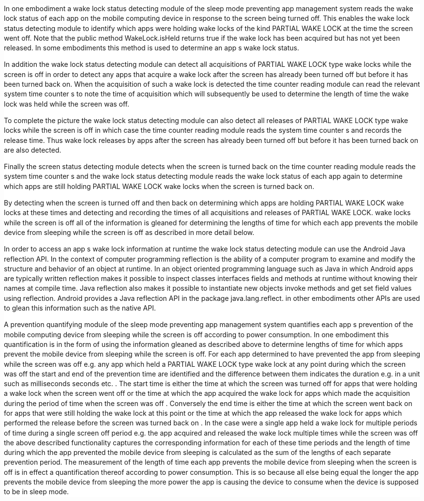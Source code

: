 In one embodiment a wake lock status detecting module of the sleep mode preventing app management system reads the wake lock status of each app on the mobile computing device in response to the screen being turned off. This enables the wake lock status detecting module to identify which apps were holding wake locks of the kind PARTIAL WAKE LOCK at the time the screen went off. Note that the public method WakeLock.isHeld returns true if the wake lock has been acquired but has not yet been released. In some embodiments this method is used to determine an app s wake lock status.

In addition the wake lock status detecting module can detect all acquisitions of PARTIAL WAKE LOCK type wake locks while the screen is off in order to detect any apps that acquire a wake lock after the screen has already been turned off but before it has been turned back on. When the acquisition of such a wake lock is detected the time counter reading module can read the relevant system time counter s to note the time of acquisition which will subsequently be used to determine the length of time the wake lock was held while the screen was off.

To complete the picture the wake lock status detecting module can also detect all releases of PARTIAL WAKE LOCK type wake locks while the screen is off in which case the time counter reading module reads the system time counter s and records the release time. Thus wake lock releases by apps after the screen has already been turned off but before it has been turned back on are also detected.

Finally the screen status detecting module detects when the screen is turned back on the time counter reading module reads the system time counter s and the wake lock status detecting module reads the wake lock status of each app again to determine which apps are still holding PARTIAL WAKE LOCK wake locks when the screen is turned back on.

By detecting when the screen is turned off and then back on determining which apps are holding PARTIAL WAKE LOCK wake locks at these times and detecting and recording the times of all acquisitions and releases of PARTIAL WAKE LOCK. wake locks while the screen is off all of the information is gleaned for determining the lengths of time for which each app prevents the mobile device from sleeping while the screen is off as described in more detail below.

In order to access an app s wake lock information at runtime the wake lock status detecting module can use the Android Java reflection API. In the context of computer programming reflection is the ability of a computer program to examine and modify the structure and behavior of an object at runtime. In an object oriented programming language such as Java in which Android apps are typically written reflection makes it possible to inspect classes interfaces fields and methods at runtime without knowing their names at compile time. Java reflection also makes it possible to instantiate new objects invoke methods and get set field values using reflection. Android provides a Java reflection API in the package java.lang.reflect. in other embodiments other APIs are used to glean this information such as the native API.

A prevention quantifying module of the sleep mode preventing app management system quantifies each app s prevention of the mobile computing device from sleeping while the screen is off according to power consumption. In one embodiment this quantification is in the form of using the information gleaned as described above to determine lengths of time for which apps prevent the mobile device from sleeping while the screen is off. For each app determined to have prevented the app from sleeping while the screen was off e.g. any app which held a PARTIAL WAKE LOCK type wake lock at any point during which the screen was off the start and end of the prevention time are identified and the difference between them indicates the duration e.g. in a unit such as milliseconds seconds etc. . The start time is either the time at which the screen was turned off for apps that were holding a wake lock when the screen went off or the time at which the app acquired the wake lock for apps which made the acquisition during the period of time when the screen was off . Conversely the end time is either the time at which the screen went back on for apps that were still holding the wake lock at this point or the time at which the app released the wake lock for apps which performed the release before the screen was turned back on . In the case were a single app held a wake lock for multiple periods of time during a single screen off period e.g. the app acquired and released the wake lock multiple times while the screen was off the above described functionality captures the corresponding information for each of these time periods and the length of time during which the app prevented the mobile device from sleeping is calculated as the sum of the lengths of each separate prevention period. The measurement of the length of time each app prevents the mobile device from sleeping when the screen is off is in effect a quantification thereof according to power consumption. This is so because all else being equal the longer the app prevents the mobile device from sleeping the more power the app is causing the device to consume when the device is supposed to be in sleep mode.

